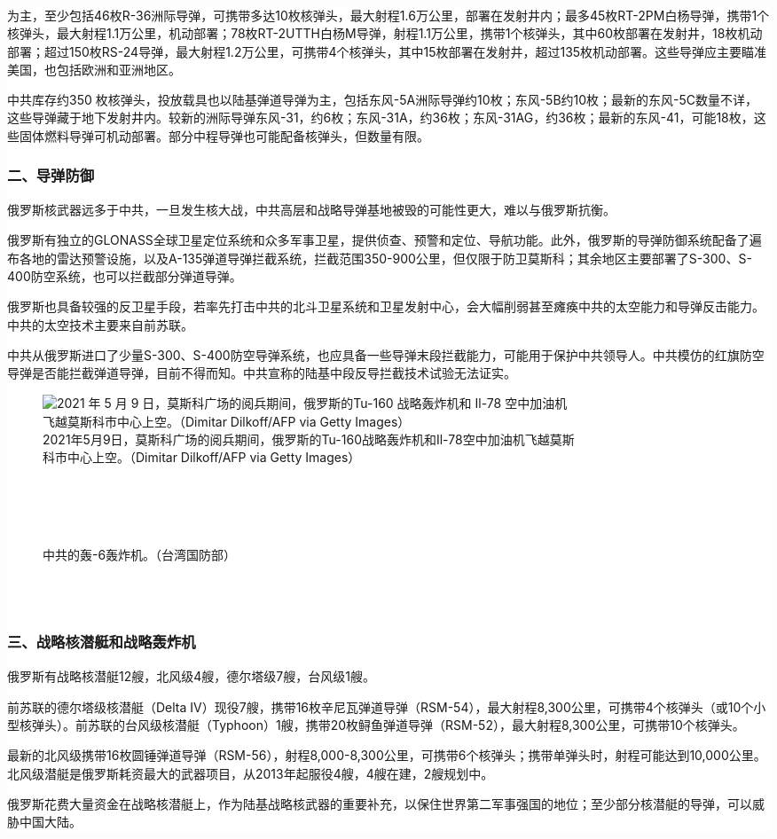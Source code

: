   </ok>
  为主，至少包括46枚R-36洲际导弹，可携带多达10枚核弹头，最大射程1.6万公里，部署在发射井内；最多45枚RT-2PM白杨导弹，携带1个核弹头，最大射程1.1万公里，机动部署；78枚RT-2UTTH白杨M导弹，射程1.1万公里，携带1个核弹头，其中60枚部署在发射井，18枚机动部署；超过150枚RS-24导弹，最大射程1.2万公里，可携带4个核弹头，其中15枚部署在发射井，超过135枚机动部署。这些导弹应主要瞄准美国，也包括欧洲和亚洲地区。
 </p>
 <p>
  中共库存约350 枚核弹头，投放载具也以陆基弹道导弹为主，包括东风-5A洲际导弹约10枚；东风-5B约10枚；最新的东风-5C数量不详，这些导弹藏于地下发射井内。较新的洲际导弹东风-31，约6枚；东风-31A，约36枚；东风-31AG，约36枚；最新的东风-41，可能18枚，这些固体燃料导弹可机动部署。部分中程导弹也可能配备核弹头，但数量有限。
 </p>
 <h3>
  二、导弹防御
 </h3>
 <p>
  俄罗斯核武器远多于中共，一旦发生核大战，中共高层和战略导弹基地被毁的可能性更大，难以与俄罗斯抗衡。
 </p>
 <p>
  俄罗斯有独立的GLONASS全球卫星定位系统和众多军事卫星，提供侦查、预警和定位、导航功能。此外，俄罗斯的导弹防御系统配备了遍布各地的雷达预警设施，以及A-135弹道导弹拦截系统，拦截范围350-900公里，但仅限于防卫莫斯科；其余地区主要部署了S-300、S-400防空系统，也可以拦截部分弹道导弹。
 </p>
 <p>
  俄罗斯也具备较强的反卫星手段，若率先打击中共的北斗卫星系统和卫星发射中心，会大幅削弱甚至瘫痪中共的太空能力和导弹反击能力。中共的太空技术主要来自前苏联。
 </p>
 <p>
  中共从俄罗斯进口了少量S-300、S-400防空导弹系统，也应具备一些导弹末段拦截能力，可能用于保护中共领导人。中共模仿的红旗防空导弹是否能拦截弹道导弹，目前不得而知。中共宣称的陆基中段反导拦截技术试验无法证实。
 </p>
 <figure aria-describedby="caption-attachment-13128442" class="wp-caption aligncenter" id="attachment_13128442" style="width: 600px">
  <ok href="https://i.epochtimes.com/assets/uploads/2021/07/id13128442-GettyImages-1232779854.jpg" target="_blank">
   <img alt="2021 年 5 月 9 日，莫斯科广场的阅兵期间，俄罗斯的Tu-160 战略轰炸机和 Il-78 空中加油机飞越莫斯科市中心上空。（Dimitar Dilkoff/AFP via Getty Images）" class="size-large wp-image-13128442" src="https://i.epochtimes.com/assets/uploads/2021/07/id13128442-GettyImages-1232779854-600x400.jpg"/>
  </ok>
  <br/><figcaption class="wp-caption-text" id="caption-attachment-13128442">
   2021年5月9日，莫斯科广场的阅兵期间，俄罗斯的Tu-160战略轰炸机和Il-78空中加油机飞越莫斯科市中心上空。（Dimitar Dilkoff/AFP via Getty Images）
  </figcaption><br/>
 </figure><br/>
 <figure aria-describedby="caption-attachment-13033744" class="wp-caption aligncenter" id="attachment_13033744" style="width: 600px">
  <ok href="https://i.epochtimes.com/assets/uploads/2021/06/id13033744-35f9765734a5ce6082aa3431ff77703d.jpg" target="_blank">
   <img alt="" class="size-large wp-image-13033744" src="https://i.epochtimes.com/assets/uploads/2021/06/id13033744-35f9765734a5ce6082aa3431ff77703d-600x450.jpg"/>
  </ok>
  <br/><figcaption class="wp-caption-text" id="caption-attachment-13033744">
   中共的轰-6轰炸机。（台湾国防部）
  </figcaption><br/>
 </figure><br/>
 <h3>
  三、战略核潜艇和战略轰炸机
 </h3>
 <p>
  俄罗斯有战略核潜艇12艘，北风级4艘，德尔塔级7艘，台风级1艘。
 </p>
 <p>
  前苏联的德尔塔级核潜艇（Delta IV）现役7艘，携带16枚辛尼瓦弹道导弹（RSM-54），最大射程8,300公里，可携带4个核弹头（或10个小型核弹头）。前苏联的台风级核潜艇（Typhoon）1艘，携带20枚鲟鱼弹道导弹（RSM-52），最大射程8,300公里，可携带10个核弹头。
 </p>
 <p>
  最新的北风级携带16枚圆锤弹道导弹（RSM-56），射程8,000-8,300公里，可携带6个核弹头；携带单弹头时，射程可能达到10,000公里。北风级潜艇是俄罗斯耗资最大的武器项目，从2013年起服役4艘，4艘在建，2艘规划中。
 </p>
 <p>
  俄罗斯花费大量资金在战略核潜艇上，作为陆基战略核武器的重要补充，以保住世界第二军事强国的地位；至少部分核潜艇的导弹，可以威胁中国大陆。